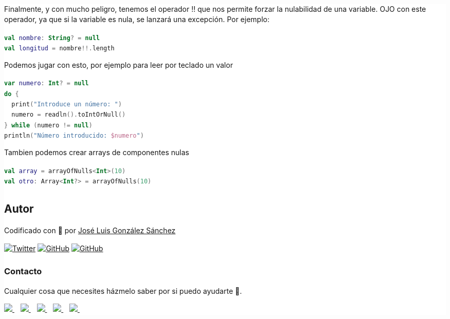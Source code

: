 Finalmente, y con mucho peligro, tenemos el operador !! que nos permite forzar la nulabilidad de una variable. OJO con este operador, ya que si la variable es nula, se lanzará una excepción. Por ejemplo:
```kotlin
val nombre: String? = null
val longitud = nombre!!.length
```

Podemos jugar con esto, por ejemplo para leer por teclado un valor
```kotlin
var numero: Int? = null
do {
  print("Introduce un número: ")
  numero = readln().toIntOrNull()
} while (numero != null)
println("Número introducido: $numero")
```

Tambien podemos crear arrays de componentes nulas
```kotlin
val array = arrayOfNulls<Int>(10)
val otro: Array<Int?> = arrayOfNulls(10)
```

## Autor

Codificado con :sparkling_heart: por [José Luis González Sánchez](https://twitter.com/JoseLuisGS_)

[![Twitter](https://img.shields.io/twitter/follow/JoseLuisGS_?style=social)](https://twitter.com/JoseLuisGS_)
[![GitHub](https://img.shields.io/github/followers/joseluisgs?style=social)](https://github.com/joseluisgs)
[![GitHub](https://img.shields.io/github/stars/joseluisgs?style=social)](https://github.com/joseluisgs)

### Contacto

<p>
  Cualquier cosa que necesites házmelo saber por si puedo ayudarte 💬.
</p>
<p>
 <a href="https://joseluisgs.dev" target="_blank">
        <img src="https://joseluisgs.github.io/img/favicon.png" 
    height="30">
    </a>  &nbsp;&nbsp;
    <a href="https://github.com/joseluisgs" target="_blank">
        <img src="https://distreau.com/github.svg" 
    height="30">
    </a> &nbsp;&nbsp;
        <a href="https://twitter.com/JoseLuisGS_" target="_blank">
        <img src="https://i.imgur.com/U4Uiaef.png" 
    height="30">
    </a> &nbsp;&nbsp;
    <a href="https://www.linkedin.com/in/joseluisgonsan" target="_blank">
        <img src="https://upload.wikimedia.org/wikipedia/commons/thumb/c/ca/LinkedIn_logo_initials.png/768px-LinkedIn_logo_initials.png" 
    height="30">
    </a>  &nbsp;&nbsp;
    <a href="https://g.dev/joseluisgs" target="_blank">
        <img loading="lazy" src="https://googlediscovery.com/wp-content/uploads/google-developers.png" 
    height="30">
    </a>  &nbsp;&nbsp;
<a href="https://www.youtube.com/@joseluisgs" target="_blank">